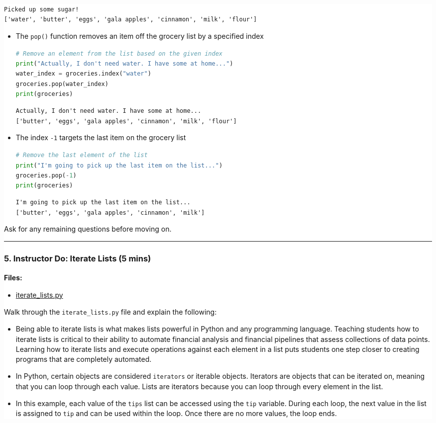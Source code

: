   ```
  Picked up some sugar!
  ['water', 'butter', 'eggs', 'gala apples', 'cinnamon', 'milk', 'flour']
  ```

* The `pop()` function removes an item off the grocery list by a specified index

  ```python
  # Remove an element from the list based on the given index
  print("Actually, I don't need water. I have some at home...")
  water_index = groceries.index("water")
  groceries.pop(water_index)
  print(groceries)
  ```

  ```
  Actually, I don't need water. I have some at home...
  ['butter', 'eggs', 'gala apples', 'cinnamon', 'milk', 'flour']
  ```

* The index `-1` targets the last item on the grocery list

  ```python
  # Remove the last element of the list
  print("I'm going to pick up the last item on the list...")
  groceries.pop(-1)
  print(groceries)
  ```

  ```
  I'm going to pick up the last item on the list...
  ['butter', 'eggs', 'gala apples', 'cinnamon', 'milk']
  ```

Ask for any remaining questions before moving on.

- - -

### 5. Instructor Do: Iterate Lists (5 mins)

**Files:**

* [iterate_lists.py](Activities/03-Ins_Iterate_Lists/Solved/iterate_lists.py)

Walk through the `iterate_lists.py` file and explain the following:

* Being able to iterate lists is what makes lists powerful in Python and any programming language. Teaching students how to iterate lists is critical to their ability to automate financial analysis and financial pipelines that assess collections of data points. Learning how to iterate lists and execute operations against each element in a list puts students one step closer to creating programs that are completely automated.

* In Python, certain objects are considered `iterators` or iterable objects. Iterators are objects that can be iterated on, meaning that you can loop through each value. Lists are iterators because you can loop through every element in the list.

* In this example, each value of the `tips` list can be accessed using the `tip` variable. During each loop, the next value in the list is assigned to `tip` and can be used within the loop. Once there are no more values, the loop ends.
